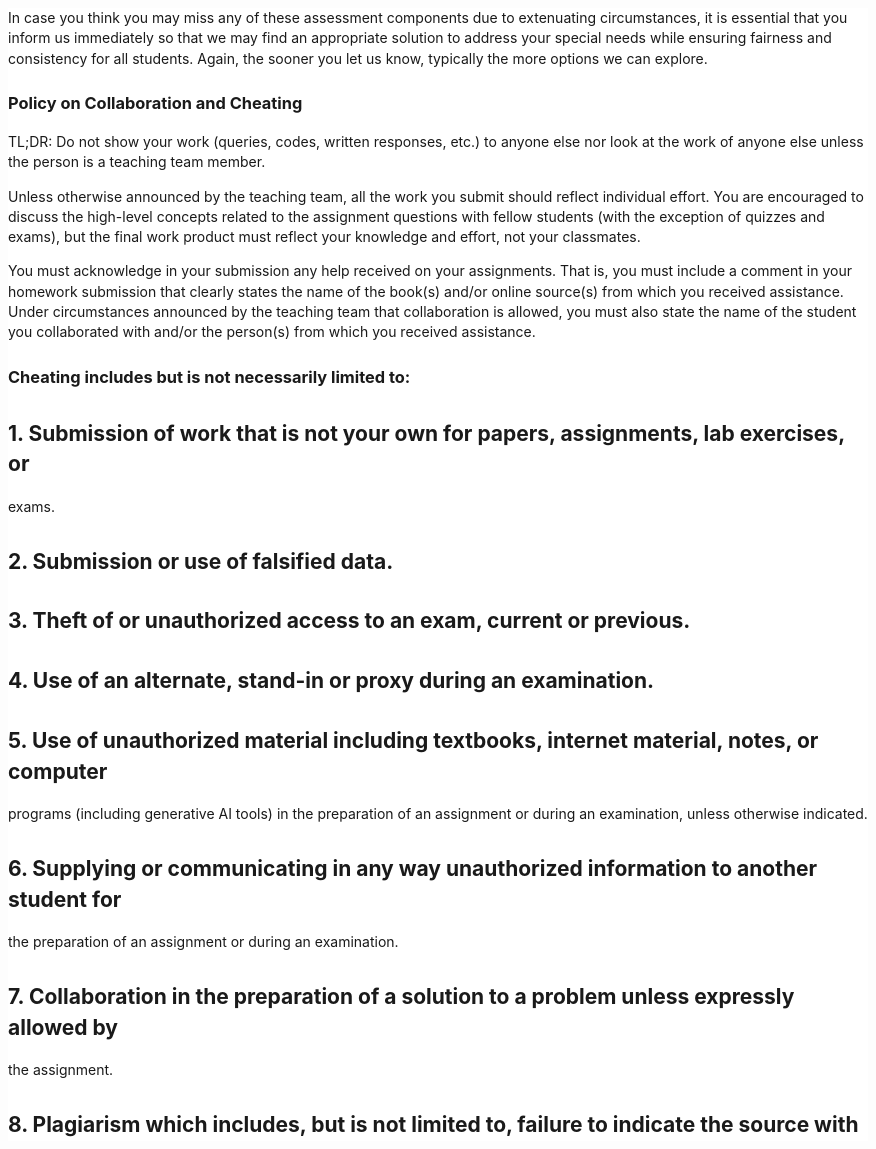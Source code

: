 In case you think you may miss any of these assessment components due to extenuating
circumstances, it is essential that you inform us immediately so that we may find an
appropriate solution to address your special needs while ensuring fairness and consistency for
all students. Again, the sooner you let us know, typically the more options we can explore.
### Policy on Collaboration and Cheating

TL;DR: Do not show your work (queries, codes, written responses, etc.) to anyone else
nor look at the work of anyone else unless the person is a teaching team member.

Unless otherwise announced by the teaching team, all the work you submit should reflect
individual effort. You are encouraged to discuss the high-level concepts related to the
assignment questions with fellow students (with the exception of quizzes and exams), but the
final work product must reflect your knowledge and effort, not your classmates.

You must acknowledge in your submission any help received on your assignments. That
is, you must include a comment in your homework submission that clearly states the name of
the book(s) and/or online source(s) from which you received assistance. Under circumstances
announced by the teaching team that collaboration is allowed, you must also state the name of
the student you collaborated with and/or the person(s) from which you received assistance.
### Cheating includes but is not necessarily limited to:

## 1. Submission of work that is not your own for papers, assignments, lab exercises, or

exams.
## 2. Submission or use of falsified data.

## 3. Theft of or unauthorized access to an exam, current or previous.

## 4. Use of an alternate, stand-in or proxy during an examination.

## 5. Use of unauthorized material including textbooks, internet material, notes, or computer

programs (including generative AI tools) in the preparation of an assignment or during an
examination, unless otherwise indicated.
## 6. Supplying or communicating in any way unauthorized information to another student for

the preparation of an assignment or during an examination.
## 7. Collaboration in the preparation of a solution to a problem unless expressly allowed by

the assignment.
## 8. Plagiarism which includes, but is not limited to, failure to indicate the source with
